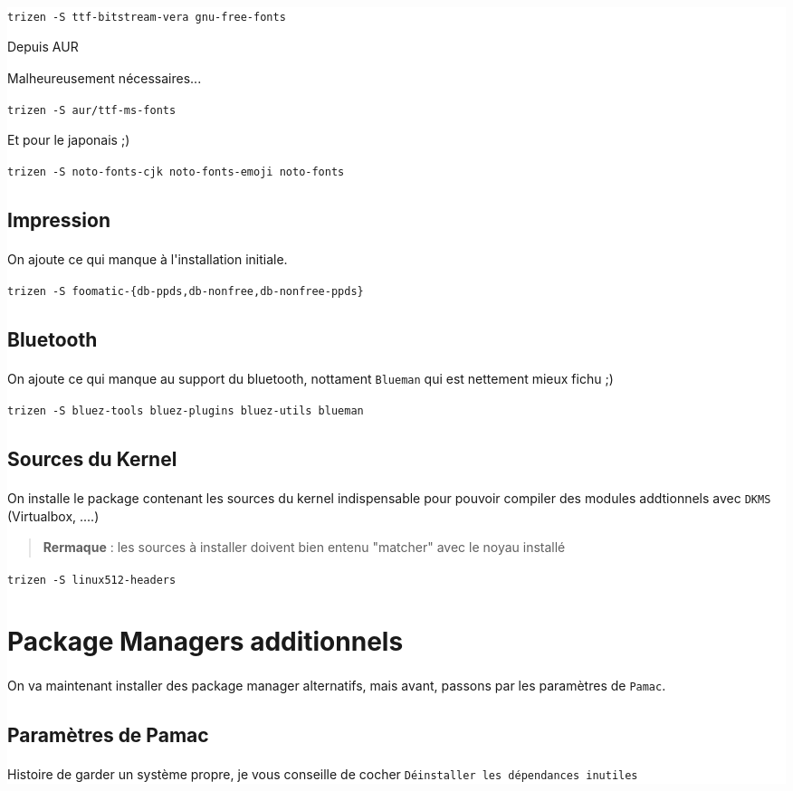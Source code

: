 ```shell
trizen -S ttf-bitstream-vera gnu-free-fonts
```

Depuis AUR

Malheureusement nécessaires...

```shell
trizen -S aur/ttf-ms-fonts
```

Et pour le japonais ;)

```shell
trizen -S noto-fonts-cjk noto-fonts-emoji noto-fonts
```

## Impression

On ajoute ce qui manque à l'installation initiale.

```shell
trizen -S foomatic-{db-ppds,db-nonfree,db-nonfree-ppds}
```

## Bluetooth

On ajoute ce qui manque au support du bluetooth, nottament `Blueman` qui est nettement mieux fichu ;)

```shell
trizen -S bluez-tools bluez-plugins bluez-utils blueman
```

## Sources du Kernel

On installe le package contenant les sources du kernel indispensable pour pouvoir compiler des modules addtionnels avec `DKMS` (Virtualbox, ....)

> __Rermaque__ : les sources à installer doivent bien entenu "matcher" avec le noyau installé

```shell
trizen -S linux512-headers
```

# Package Managers additionnels

On va maintenant installer des package manager alternatifs, mais avant, passons par les paramètres de `Pamac`.

## Paramètres de Pamac

Histoire de garder un système propre, je vous conseille de cocher `Déinstaller les dépendances inutiles`
